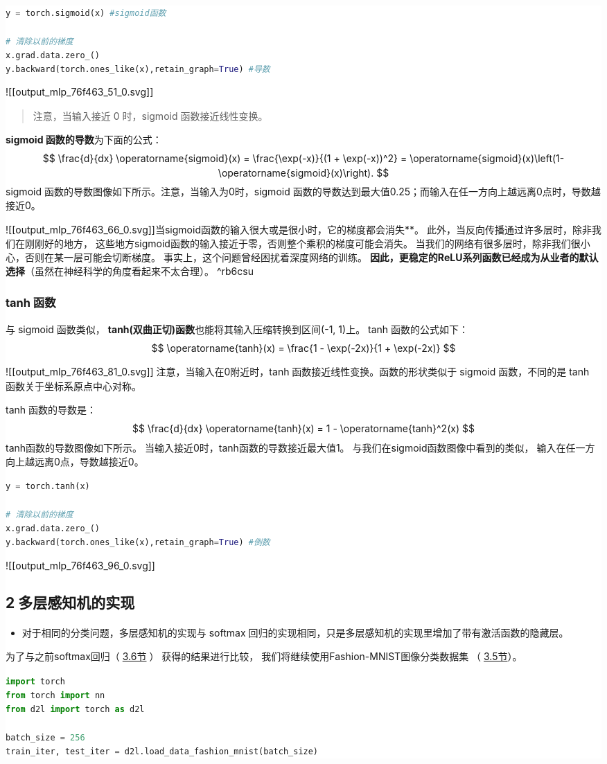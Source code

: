 
```python
y = torch.sigmoid(x) #sigmoid函数

# 清除以前的梯度
x.grad.data.zero_()
y.backward(torch.ones_like(x),retain_graph=True) #导数
```
![[output_mlp_76f463_51_0.svg]] 
>注意，当输入接近 0 时，sigmoid 函数接近线性变换。

**sigmoid 函数的导数**为下面的公式：
$$
\frac{d}{dx} \operatorname{sigmoid}(x) = \frac{\exp(-x)}{(1 + \exp(-x))^2} = \operatorname{sigmoid}(x)\left(1-\operatorname{sigmoid}(x)\right).
$$
sigmoid 函数的导数图像如下所示。注意，当输入为0时，sigmoid 函数的导数达到最大值0.25；而输入在任一方向上越远离0点时，导数越接近0。

![[output_mlp_76f463_66_0.svg]]当sigmoid函数的输入很大或是很小时，它的梯度都会消失**。 此外，当反向传播通过许多层时，除非我们在刚刚好的地方， 这些地方sigmoid函数的输入接近于零，否则整个乘积的梯度可能会消失。 当我们的网络有很多层时，除非我们很小心，否则在某一层可能会切断梯度。 事实上，这个问题曾经困扰着深度网络的训练。 **因此，更稳定的ReLU系列函数已经成为从业者的默认选择**（虽然在神经科学的角度看起来不太合理）。 ^rb6csu

### tanh 函数
与 sigmoid 函数类似， **tanh(双曲正切)函数**也能将其输入压缩转换到区间(-1, 1)上。 tanh 函数的公式如下：
$$
\operatorname{tanh}(x) = \frac{1 - \exp(-2x)}{1 + \exp(-2x)}
$$

![[output_mlp_76f463_81_0.svg]]
注意，当输入在0附近时，tanh 函数接近线性变换。函数的形状类似于 sigmoid 函数，不同的是 tanh 函数关于坐标系原点中心对称。

tanh 函数的导数是：
$$
\frac{d}{dx} \operatorname{tanh}(x) = 1 - \operatorname{tanh}^2(x)
$$
tanh函数的导数图像如下所示。 当输入接近0时，tanh函数的导数接近最大值1。 与我们在sigmoid函数图像中看到的类似， 输入在任一方向上越远离0点，导数越接近0。

```python
y = torch.tanh(x)

# 清除以前的梯度
x.grad.data.zero_()
y.backward(torch.ones_like(x),retain_graph=True) #倒数
```

![[output_mlp_76f463_96_0.svg]]

## 2 多层感知机的实现
- 对于相同的分类问题，多层感知机的实现与 softmax 回归的实现相同，只是多层感知机的实现里增加了带有激活函数的隐藏层。

为了与之前softmax回归（ [3.6节](http://zh.d2l.ai/chapter_linear-networks/softmax-regression-scratch.html#sec-softmax-scratch) ） 获得的结果进行比较， 我们将继续使用Fashion-MNIST图像分类数据集 （ [3.5节](http://zh.d2l.ai/chapter_linear-networks/image-classification-dataset.html#sec-fashion-mnist)）。
```python
import torch
from torch import nn
from d2l import torch as d2l

batch_size = 256
train_iter, test_iter = d2l.load_data_fashion_mnist(batch_size)
```
